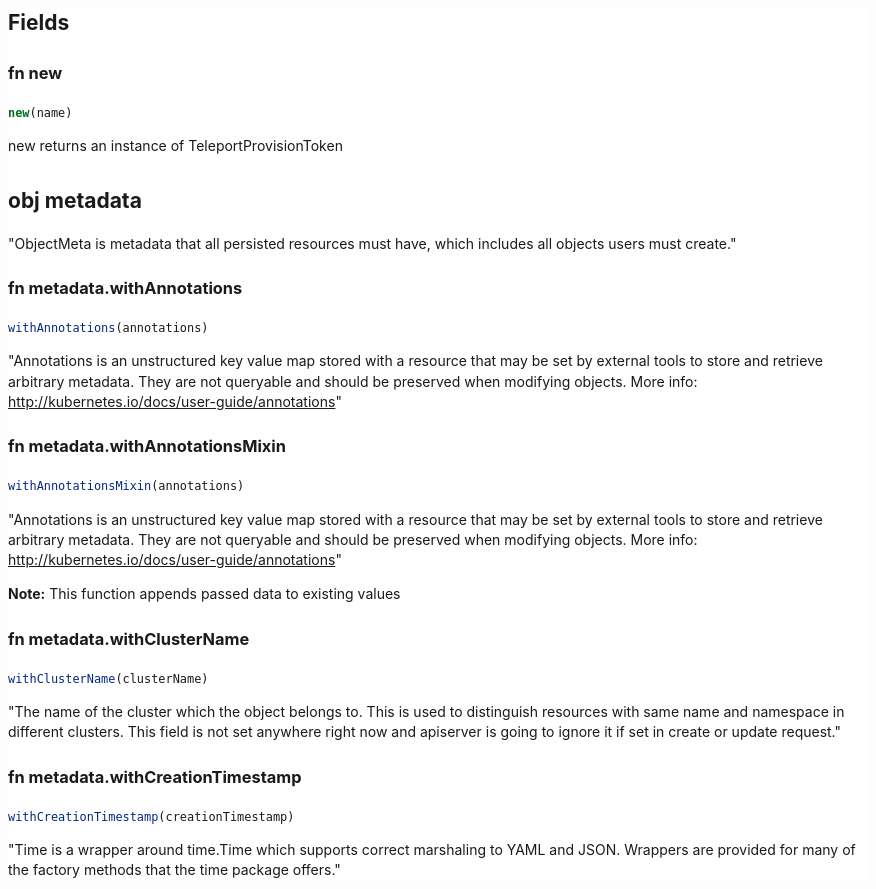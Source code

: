 ## Fields

### fn new

```ts
new(name)
```

new returns an instance of TeleportProvisionToken

## obj metadata

"ObjectMeta is metadata that all persisted resources must have, which includes all objects users must create."

### fn metadata.withAnnotations

```ts
withAnnotations(annotations)
```

"Annotations is an unstructured key value map stored with a resource that may be set by external tools to store and retrieve arbitrary metadata. They are not queryable and should be preserved when modifying objects. More info: http://kubernetes.io/docs/user-guide/annotations"

### fn metadata.withAnnotationsMixin

```ts
withAnnotationsMixin(annotations)
```

"Annotations is an unstructured key value map stored with a resource that may be set by external tools to store and retrieve arbitrary metadata. They are not queryable and should be preserved when modifying objects. More info: http://kubernetes.io/docs/user-guide/annotations"

**Note:** This function appends passed data to existing values

### fn metadata.withClusterName

```ts
withClusterName(clusterName)
```

"The name of the cluster which the object belongs to. This is used to distinguish resources with same name and namespace in different clusters. This field is not set anywhere right now and apiserver is going to ignore it if set in create or update request."

### fn metadata.withCreationTimestamp

```ts
withCreationTimestamp(creationTimestamp)
```

"Time is a wrapper around time.Time which supports correct marshaling to YAML and JSON.  Wrappers are provided for many of the factory methods that the time package offers."
